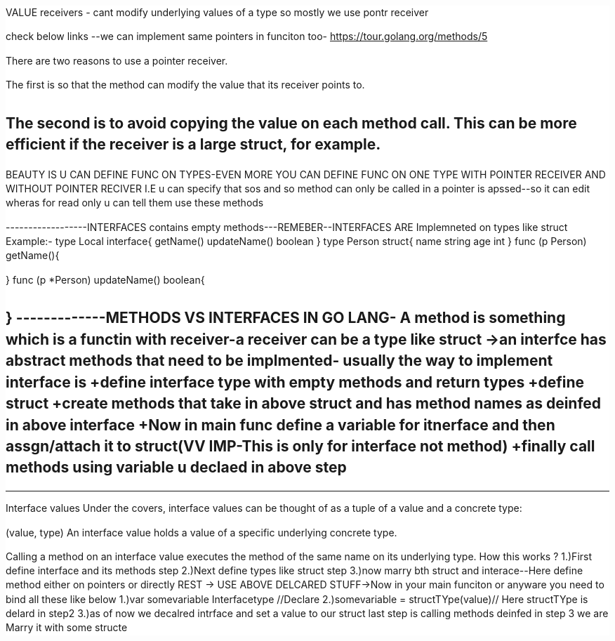 VALUE receivers - cant modify underlying values of a type
so mostly we use pontr receiver

check below links --we can implement same pointers in funciton too-
https://tour.golang.org/methods/5

There are two reasons to use a pointer receiver.

The first is so that the method can modify the value that its receiver points to.

The second is to avoid copying the value on each method call. This can be more efficient if the receiver is a large struct, for example.
---------
BEAUTY IS U CAN DEFINE FUNC ON TYPES-EVEN MORE YOU CAN DEFINE FUNC ON ONE TYPE WITH POINTER RECEIVER AND WITHOUT POINTER RECIVER
I.E u can specify that sos and so method can only be called in a pointer is apssed--so it can edit
wheras for read only u can tell them use these methods

------------------INTERFACES contains empty methods---REMEBER--INTERFACES ARE Implemneted on types like struct
Example:-
type Local interface{
getName()
updateName() boolean
}
type Person struct{
  name string
  age int
}
func (p Person) getName(){

}
func (p *Person) updateName() boolean{

}
-------------METHODS VS INTERFACES IN GO LANG-
A method is something which is a functin with receiver-a receiver can be a type like struct
->an interfce has abstract methods that need to be implmented-
usually the way to implement interface is 
+define interface type with empty methods and return types
+define struct
+create methods that take in above struct and has method names as deinfed in above interface
+Now in main func define a variable for itnerface and then assgn/attach it to struct(VV IMP-This is only for interface not method)
+finally call methods using variable u declaed in above step
------

---------------------------
Interface values
Under the covers, interface values can be thought of as a tuple of a value and a concrete type:

(value, type)
An interface value holds a value of a specific underlying concrete type.

Calling a method on an interface value executes the method of the same name on its underlying type.
How this works ?
1.)First define interface and its methods
step 2.)Next define types like struct
step 3.)now marry bth struct and interace--Here define method either on pointers or directly
REST -> USE ABOVE DELCARED STUFF->Now in your main funciton or anyware you need to bind all these like below
1.)var somevariable Interfacetype //Declare
2.)somevariable = structTYpe(value)// Here structTYpe is delard in step2
3.)as of now we decalred intrface and set a value to our struct 
last step is calling methods deinfed in step 3
we are Marry it with some structe
